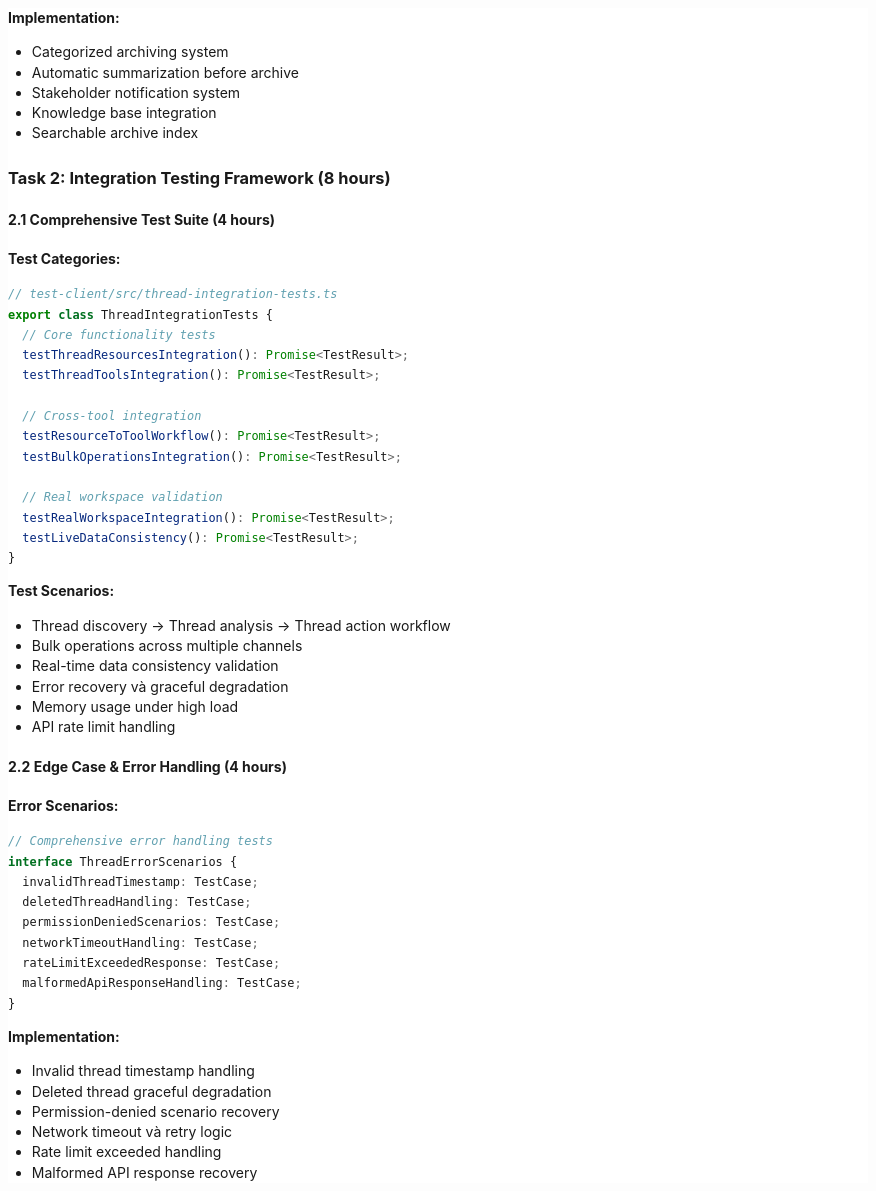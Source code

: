 **Implementation:**
- Categorized archiving system
- Automatic summarization before archive
- Stakeholder notification system
- Knowledge base integration
- Searchable archive index

### Task 2: Integration Testing Framework (8 hours)

#### 2.1 Comprehensive Test Suite (4 hours)

**Test Categories:**
```typescript
// test-client/src/thread-integration-tests.ts
export class ThreadIntegrationTests {
  // Core functionality tests
  testThreadResourcesIntegration(): Promise<TestResult>;
  testThreadToolsIntegration(): Promise<TestResult>;
  
  // Cross-tool integration
  testResourceToToolWorkflow(): Promise<TestResult>;
  testBulkOperationsIntegration(): Promise<TestResult>;
  
  // Real workspace validation
  testRealWorkspaceIntegration(): Promise<TestResult>;
  testLiveDataConsistency(): Promise<TestResult>;
}
```

**Test Scenarios:**
- Thread discovery → Thread analysis → Thread action workflow
- Bulk operations across multiple channels
- Real-time data consistency validation
- Error recovery và graceful degradation
- Memory usage under high load
- API rate limit handling

#### 2.2 Edge Case & Error Handling (4 hours)

**Error Scenarios:**
```typescript
// Comprehensive error handling tests
interface ThreadErrorScenarios {
  invalidThreadTimestamp: TestCase;
  deletedThreadHandling: TestCase;
  permissionDeniedScenarios: TestCase;
  networkTimeoutHandling: TestCase;
  rateLimitExceededResponse: TestCase;
  malformedApiResponseHandling: TestCase;
}
```

**Implementation:**
- Invalid thread timestamp handling
- Deleted thread graceful degradation
- Permission-denied scenario recovery
- Network timeout và retry logic
- Rate limit exceeded handling
- Malformed API response recovery
